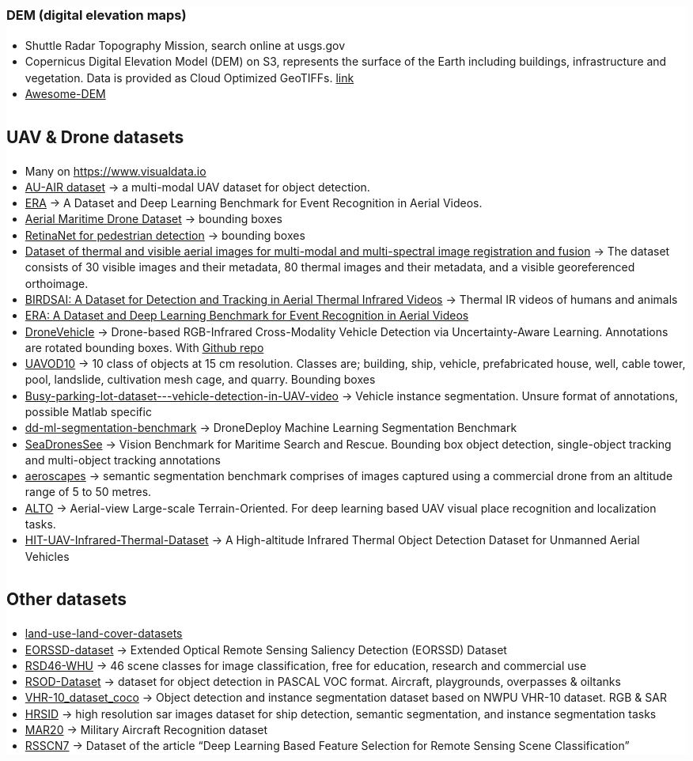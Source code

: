 ### DEM (digital elevation maps)
* Shuttle Radar Topography Mission, search online at usgs.gov
* Copernicus Digital Elevation Model (DEM) on S3, represents the surface of the Earth including buildings, infrastructure and vegetation. Data is provided as Cloud Optimized GeoTIFFs. [link](https://registry.opendata.aws/copernicus-dem/)
* [Awesome-DEM](https://github.com/DahnJ/Awesome-DEM)

## UAV & Drone datasets
* Many on https://www.visualdata.io
* [AU-AIR dataset](https://bozcani.github.io/auairdataset) -> a multi-modal UAV dataset for object detection.
* [ERA](https://lcmou.github.io/ERA_Dataset/) ->  A Dataset and Deep Learning Benchmark for Event Recognition in Aerial Videos.
* [Aerial Maritime Drone Dataset](https://public.roboflow.ai/object-detection/aerial-maritime) -> bounding boxes
* [RetinaNet for pedestrian detection](https://towardsdatascience.com/pedestrian-detection-in-aerial-images-using-retinanet-9053e8a72c6) -> bounding boxes
* [Dataset of thermal and visible aerial images for multi-modal and multi-spectral image registration and fusion](https://www.sciencedirect.com/science/article/pii/S2352340920302201) -> The dataset consists of 30 visible images and their metadata, 80 thermal images and their metadata, and a visible georeferenced orthoimage.
* [BIRDSAI: A Dataset for Detection and Tracking in Aerial Thermal Infrared Videos](https://github.com/exb7900/BIRDSAI) -> Thermal IR videos of humans and animals
* [ERA: A Dataset and Deep Learning Benchmark for Event Recognition in Aerial Videos](https://lcmou.github.io/ERA_Dataset/)
* [DroneVehicle](https://github.com/VisDrone/DroneVehicle) -> Drone-based RGB-Infrared Cross-Modality Vehicle Detection via Uncertainty-Aware Learning. Annotations are rotated bounding boxes. With [Github repo](https://github.com/SunYM2020/UA-CMDet)
* [UAVOD10](https://github.com/weihancug/10-category-UAV-small-weak-object-detection-dataset-UAVOD10) -> 10 class of objects at 15 cm resolution. Classes are; building, ship, vehicle, prefabricated house, well, cable tower, pool, landslide, cultivation mesh cage, and quarry. Bounding boxes
* [Busy-parking-lot-dataset---vehicle-detection-in-UAV-video](https://github.com/zhu-xlab/Busy-parking-lot-dataset---vehicle-detection-in-UAV-video) -> Vehicle instance segmentation. Unsure format of annotations, possible Matlab specific
* [dd-ml-segmentation-benchmark](https://github.com/dronedeploy/dd-ml-segmentation-benchmark) -> DroneDeploy Machine Learning Segmentation Benchmark
* [SeaDronesSee](https://github.com/Ben93kie/SeaDronesSee) -> Vision Benchmark for Maritime Search and Rescue. Bounding box object detection, single-object tracking and multi-object tracking annotations
* [aeroscapes](https://github.com/ishann/aeroscapes) -> semantic segmentation benchmark comprises of images captured using a commercial drone from an altitude range of 5 to 50 metres.
* [ALTO](https://github.com/MetaSLAM/ALTO) -> Aerial-view Large-scale Terrain-Oriented. For deep learning based UAV visual place recognition and localization tasks.
* [HIT-UAV-Infrared-Thermal-Dataset](https://github.com/suojiashun/HIT-UAV-Infrared-Thermal-Dataset) -> A High-altitude Infrared Thermal Object Detection Dataset for Unmanned Aerial Vehicles

## Other datasets
* [land-use-land-cover-datasets](https://github.com/r-wenger/land-use-land-cover-datasets)
* [EORSSD-dataset](https://github.com/rmcong/EORSSD-dataset) -> Extended Optical Remote Sensing Saliency Detection (EORSSD) Dataset
* [RSD46-WHU](https://github.com/RSIA-LIESMARS-WHU/RSD46-WHU) -> 46 scene classes for image classification, free for education, research and commercial use
* [RSOD-Dataset](https://github.com/RSIA-LIESMARS-WHU/RSOD-Dataset-) -> dataset for object detection in PASCAL VOC format. Aircraft, playgrounds, overpasses & oiltanks
* [VHR-10_dataset_coco](https://github.com/chaozhong2010/VHR-10_dataset_coco) -> Object detection and instance segmentation dataset based on NWPU VHR-10 dataset. RGB & SAR
* [HRSID](https://github.com/chaozhong2010/HRSID) -> high resolution sar images dataset for ship detection, semantic segmentation, and instance segmentation tasks
* [MAR20](https://gcheng-nwpu.github.io/) -> Military Aircraft Recognition dataset
* [RSSCN7](https://github.com/palewithout/RSSCN7) -> Dataset of the article “Deep Learning Based Feature Selection for Remote Sensing Scene Classification”